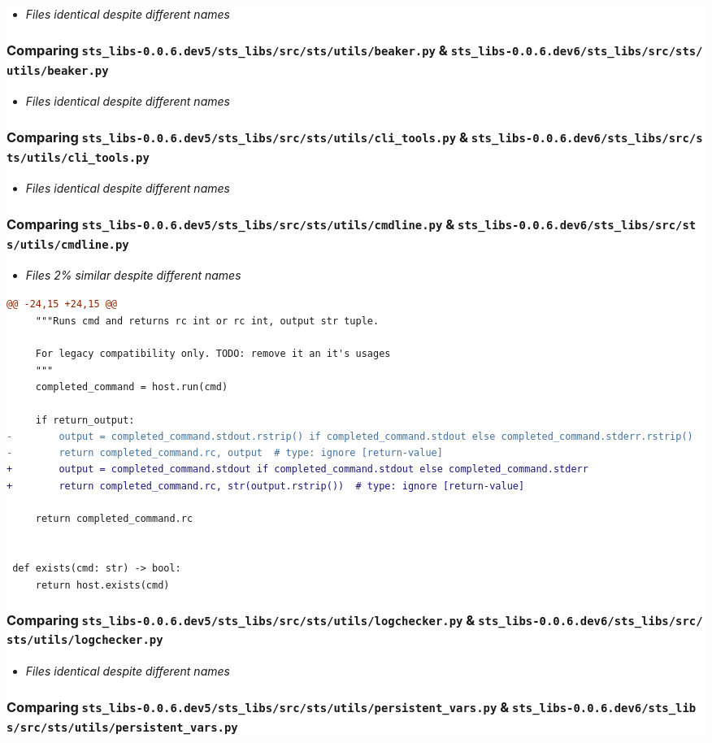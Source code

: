  * *Files identical despite different names*

### Comparing `sts_libs-0.0.6.dev5/sts_libs/src/sts/utils/beaker.py` & `sts_libs-0.0.6.dev6/sts_libs/src/sts/utils/beaker.py`

 * *Files identical despite different names*

### Comparing `sts_libs-0.0.6.dev5/sts_libs/src/sts/utils/cli_tools.py` & `sts_libs-0.0.6.dev6/sts_libs/src/sts/utils/cli_tools.py`

 * *Files identical despite different names*

### Comparing `sts_libs-0.0.6.dev5/sts_libs/src/sts/utils/cmdline.py` & `sts_libs-0.0.6.dev6/sts_libs/src/sts/utils/cmdline.py`

 * *Files 2% similar despite different names*

```diff
@@ -24,15 +24,15 @@
     """Runs cmd and returns rc int or rc int, output str tuple.
 
     For legacy compatibility only. TODO: remove it an it's usages
     """
     completed_command = host.run(cmd)
 
     if return_output:
-        output = completed_command.stdout.rstrip() if completed_command.stdout else completed_command.stderr.rstrip()
-        return completed_command.rc, output  # type: ignore [return-value]
+        output = completed_command.stdout if completed_command.stdout else completed_command.stderr
+        return completed_command.rc, str(output.rstrip())  # type: ignore [return-value]
 
     return completed_command.rc
 
 
 def exists(cmd: str) -> bool:
     return host.exists(cmd)
```

### Comparing `sts_libs-0.0.6.dev5/sts_libs/src/sts/utils/logchecker.py` & `sts_libs-0.0.6.dev6/sts_libs/src/sts/utils/logchecker.py`

 * *Files identical despite different names*

### Comparing `sts_libs-0.0.6.dev5/sts_libs/src/sts/utils/persistent_vars.py` & `sts_libs-0.0.6.dev6/sts_libs/src/sts/utils/persistent_vars.py`
